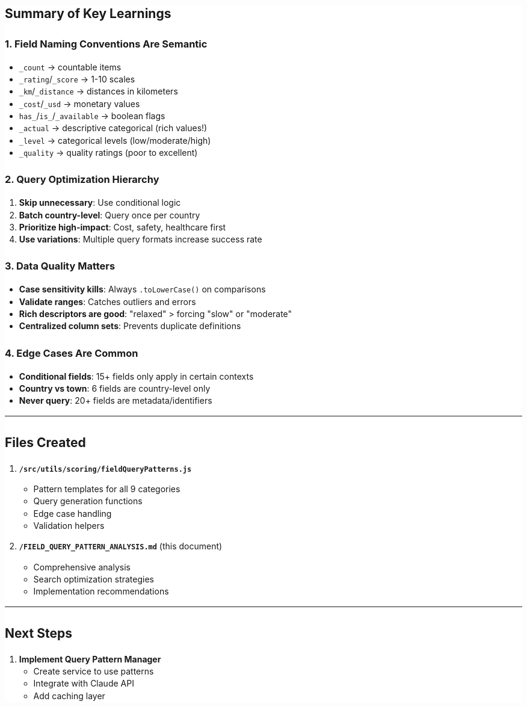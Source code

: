 ## Summary of Key Learnings

### 1. Field Naming Conventions Are Semantic
- `_count` → countable items
- `_rating`/`_score` → 1-10 scales
- `_km`/`_distance` → distances in kilometers
- `_cost`/`_usd` → monetary values
- `has_`/`is_`/`_available` → boolean flags
- `_actual` → descriptive categorical (rich values!)
- `_level` → categorical levels (low/moderate/high)
- `_quality` → quality ratings (poor to excellent)

### 2. Query Optimization Hierarchy
1. **Skip unnecessary**: Use conditional logic
2. **Batch country-level**: Query once per country
3. **Prioritize high-impact**: Cost, safety, healthcare first
4. **Use variations**: Multiple query formats increase success rate

### 3. Data Quality Matters
- **Case sensitivity kills**: Always `.toLowerCase()` on comparisons
- **Validate ranges**: Catches outliers and errors
- **Rich descriptors are good**: "relaxed" > forcing "slow" or "moderate"
- **Centralized column sets**: Prevents duplicate definitions

### 4. Edge Cases Are Common
- **Conditional fields**: 15+ fields only apply in certain contexts
- **Country vs town**: 6 fields are country-level only
- **Never query**: 20+ fields are metadata/identifiers

---

## Files Created

1. **`/src/utils/scoring/fieldQueryPatterns.js`**
   - Pattern templates for all 9 categories
   - Query generation functions
   - Edge case handling
   - Validation helpers

2. **`/FIELD_QUERY_PATTERN_ANALYSIS.md`** (this document)
   - Comprehensive analysis
   - Search optimization strategies
   - Implementation recommendations

---

## Next Steps

1. **Implement Query Pattern Manager**
   - Create service to use patterns
   - Integrate with Claude API
   - Add caching layer
